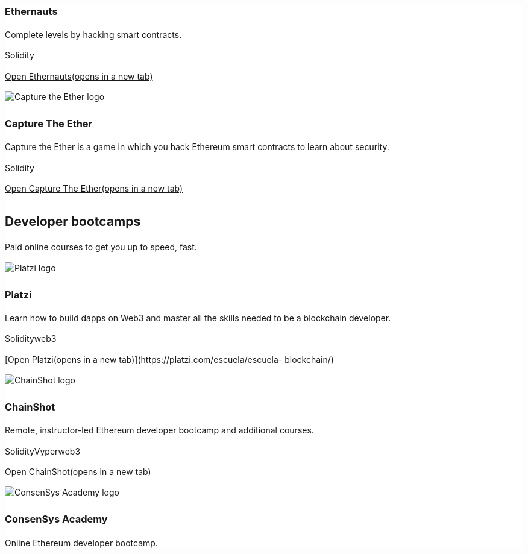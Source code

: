 ### Ethernauts

Complete levels by hacking smart contracts.

Solidity

[Open Ethernauts(opens in a new tab)](https://ethernaut.openzeppelin.com/)

![Capture the Ether
logo](/_next/image/?url=%2F_next%2Fstatic%2Fmedia%2Fcapturetheether.6119b465.png&w=256&q=75)

### Capture The Ether

Capture the Ether is a game in which you hack Ethereum smart contracts to
learn about security.

Solidity

[Open Capture The Ether(opens in a new tab)](https://capturetheether.com/)

## Developer bootcamps

Paid online courses to get you up to speed, fast.

![Platzi
logo](/_next/image/?url=%2F_next%2Fstatic%2Fmedia%2Fplatzi.abfe8fa9.png&w=256&q=75)

### Platzi

Learn how to build dapps on Web3 and master all the skills needed to be a
blockchain developer.

Solidityweb3

[Open Platzi(opens in a new tab)](https://platzi.com/escuela/escuela-
blockchain/)

![ChainShot
logo](/_next/image/?url=%2F_next%2Fstatic%2Fmedia%2Fchainshot.ed3548d6.png&w=256&q=75)

### ChainShot

Remote, instructor-led Ethereum developer bootcamp and additional courses.

SolidityVyperweb3

[Open ChainShot(opens in a new tab)](https://www.chainshot.com)

![ConsenSys Academy
logo](/_next/image/?url=%2F_next%2Fstatic%2Fmedia%2Fconsensys.010a1e78.png&w=256&q=75)

### ConsenSys Academy

Online Ethereum developer bootcamp.

